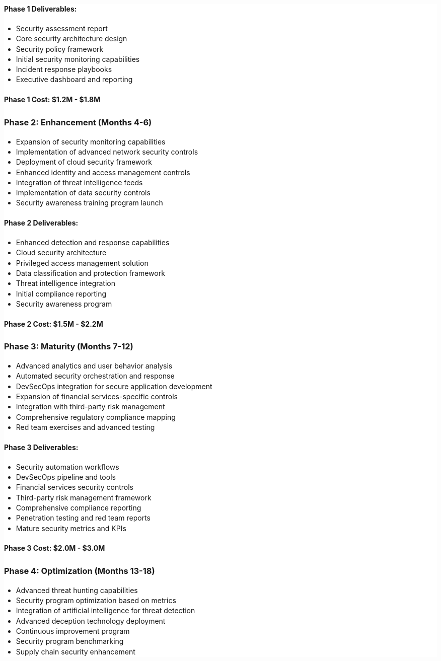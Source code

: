 #### Phase 1 Deliverables:
- Security assessment report
- Core security architecture design
- Security policy framework
- Initial security monitoring capabilities
- Incident response playbooks
- Executive dashboard and reporting

#### Phase 1 Cost: $1.2M - $1.8M

### Phase 2: Enhancement (Months 4-6)
- Expansion of security monitoring capabilities
- Implementation of advanced network security controls
- Deployment of cloud security framework
- Enhanced identity and access management controls
- Integration of threat intelligence feeds
- Implementation of data security controls
- Security awareness training program launch

#### Phase 2 Deliverables:
- Enhanced detection and response capabilities
- Cloud security architecture
- Privileged access management solution
- Data classification and protection framework
- Threat intelligence integration
- Initial compliance reporting
- Security awareness program

#### Phase 2 Cost: $1.5M - $2.2M

### Phase 3: Maturity (Months 7-12)
- Advanced analytics and user behavior analysis
- Automated security orchestration and response
- DevSecOps integration for secure application development
- Expansion of financial services-specific controls
- Integration with third-party risk management
- Comprehensive regulatory compliance mapping
- Red team exercises and advanced testing

#### Phase 3 Deliverables:
- Security automation workflows
- DevSecOps pipeline and tools
- Financial services security controls
- Third-party risk management framework
- Comprehensive compliance reporting
- Penetration testing and red team reports
- Mature security metrics and KPIs

#### Phase 3 Cost: $2.0M - $3.0M

### Phase 4: Optimization (Months 13-18)
- Advanced threat hunting capabilities
- Security program optimization based on metrics
- Integration of artificial intelligence for threat detection
- Advanced deception technology deployment
- Continuous improvement program
- Security program benchmarking
- Supply chain security enhancement
